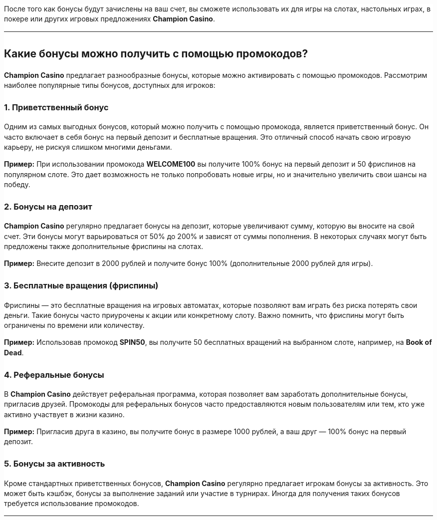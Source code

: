 После того как бонусы будут зачислены на ваш счет, вы сможете использовать их для игры на слотах, настольных играх, в покере или других игровых предложениях **Champion Casino**.

***

## Какие бонусы можно получить с помощью промокодов?

**Champion Casino** предлагает разнообразные бонусы, которые можно активировать с помощью промокодов. Рассмотрим наиболее популярные типы бонусов, доступных для игроков:

### 1. Приветственный бонус

Одним из самых выгодных бонусов, который можно получить с помощью промокода, является приветственный бонус. Он часто включает в себя бонус на первый депозит и бесплатные вращения. Это отличный способ начать свою игровую карьеру, не рискуя слишком многими деньгами.

**Пример:** При использовании промокода **WELCOME100** вы получите 100% бонус на первый депозит и 50 фриспинов на популярном слоте. Это дает возможность не только попробовать новые игры, но и значительно увеличить свои шансы на победу.

### 2. Бонусы на депозит

**Champion Casino** регулярно предлагает бонусы на депозит, которые увеличивают сумму, которую вы вносите на свой счет. Эти бонусы могут варьироваться от 50% до 200% и зависят от суммы пополнения. В некоторых случаях могут быть предложены также дополнительные фриспины на слотах.

**Пример:** Внесите депозит в 2000 рублей и получите бонус 100% (дополнительные 2000 рублей для игры).

### 3. Бесплатные вращения (фриспины)

Фриспины — это бесплатные вращения на игровых автоматах, которые позволяют вам играть без риска потерять свои деньги. Такие бонусы часто приурочены к акции или конкретному слоту. Важно помнить, что фриспины могут быть ограничены по времени или количеству.

**Пример:** Использовав промокод **SPIN50**, вы получите 50 бесплатных вращений на выбранном слоте, например, на **Book of Dead**.

### 4. Реферальные бонусы

В **Champion Casino** действует реферальная программа, которая позволяет вам заработать дополнительные бонусы, пригласив друзей. Промокоды для реферальных бонусов часто предоставляются новым пользователям или тем, кто уже активно участвует в жизни казино.

**Пример:** Пригласив друга в казино, вы получите бонус в размере 1000 рублей, а ваш друг — 100% бонус на первый депозит.

### 5. Бонусы за активность

Кроме стандартных приветственных бонусов, **Champion Casino** регулярно предлагает игрокам бонусы за активность. Это может быть кэшбэк, бонусы за выполнение заданий или участие в турнирах. Иногда для получения таких бонусов требуется использование промокодов.

***
